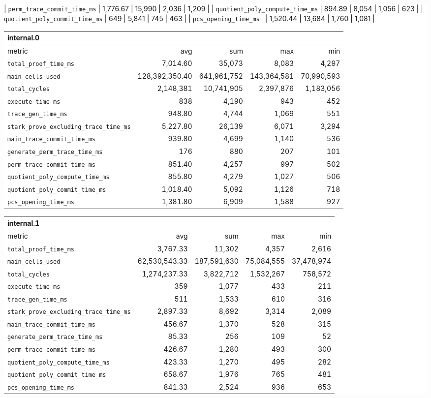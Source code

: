 | `perm_trace_commit_time_ms` |  1,776.67 |  15,990 |  2,036 |  1,209 |
| `quotient_poly_compute_time_ms` |  894.89 |  8,054 |  1,056 |  623 |
| `quotient_poly_commit_time_ms` |  649 |  5,841 |  745 |  463 |
| `pcs_opening_time_ms ` |  1,520.44 |  13,684 |  1,760 |  1,081 |

| internal.0 |||||
|:---|---:|---:|---:|---:|
|metric|avg|sum|max|min|
| `total_proof_time_ms ` |  7,014.60 |  35,073 |  8,083 |  4,297 |
| `main_cells_used     ` |  128,392,350.40 |  641,961,752 |  143,364,581 |  70,990,593 |
| `total_cycles        ` |  2,148,381 |  10,741,905 |  2,397,876 |  1,183,056 |
| `execute_time_ms     ` |  838 |  4,190 |  943 |  452 |
| `trace_gen_time_ms   ` |  948.80 |  4,744 |  1,069 |  551 |
| `stark_prove_excluding_trace_time_ms` |  5,227.80 |  26,139 |  6,071 |  3,294 |
| `main_trace_commit_time_ms` |  939.80 |  4,699 |  1,140 |  536 |
| `generate_perm_trace_time_ms` |  176 |  880 |  207 |  101 |
| `perm_trace_commit_time_ms` |  851.40 |  4,257 |  997 |  502 |
| `quotient_poly_compute_time_ms` |  855.80 |  4,279 |  1,027 |  506 |
| `quotient_poly_commit_time_ms` |  1,018.40 |  5,092 |  1,126 |  718 |
| `pcs_opening_time_ms ` |  1,381.80 |  6,909 |  1,588 |  927 |

| internal.1 |||||
|:---|---:|---:|---:|---:|
|metric|avg|sum|max|min|
| `total_proof_time_ms ` |  3,767.33 |  11,302 |  4,357 |  2,616 |
| `main_cells_used     ` |  62,530,543.33 |  187,591,630 |  75,084,555 |  37,478,974 |
| `total_cycles        ` |  1,274,237.33 |  3,822,712 |  1,532,267 |  758,572 |
| `execute_time_ms     ` |  359 |  1,077 |  433 |  211 |
| `trace_gen_time_ms   ` |  511 |  1,533 |  610 |  316 |
| `stark_prove_excluding_trace_time_ms` |  2,897.33 |  8,692 |  3,314 |  2,089 |
| `main_trace_commit_time_ms` |  456.67 |  1,370 |  528 |  315 |
| `generate_perm_trace_time_ms` |  85.33 |  256 |  109 |  52 |
| `perm_trace_commit_time_ms` |  426.67 |  1,280 |  493 |  300 |
| `quotient_poly_compute_time_ms` |  423.33 |  1,270 |  495 |  282 |
| `quotient_poly_commit_time_ms` |  658.67 |  1,976 |  765 |  481 |
| `pcs_opening_time_ms ` |  841.33 |  2,524 |  936 |  653 |
